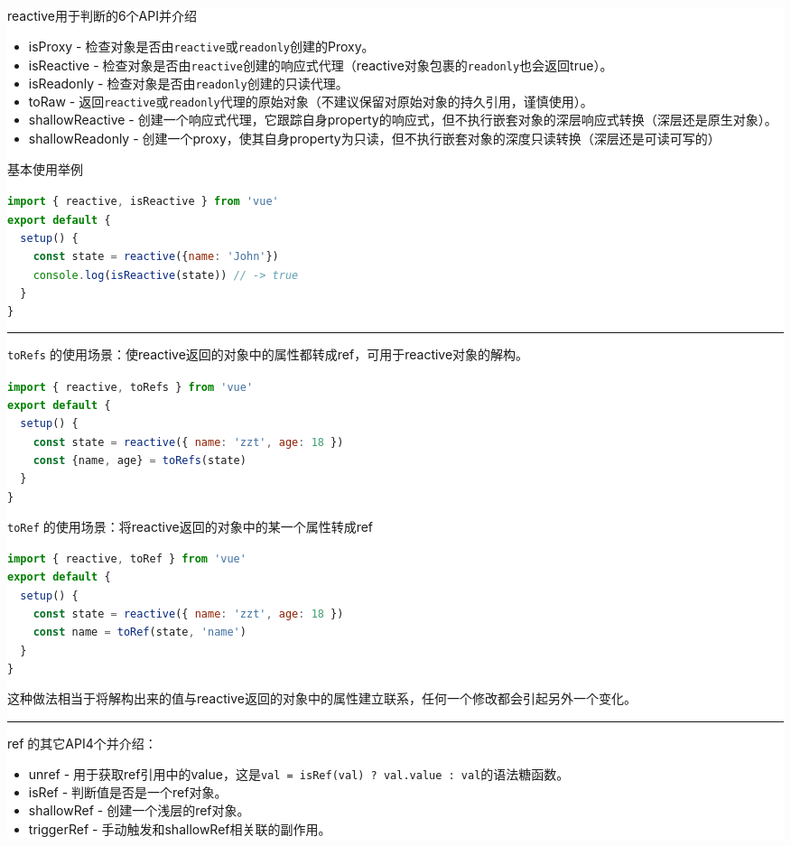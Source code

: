 reactive用于判断的6个API并介绍

- isProxy - 检查对象是否由`reactive`或`readonly`创建的Proxy。
- isReactive - 检查对象是否由`reactive`创建的响应式代理（reactive对象包裹的`readonly`也会返回true）。
- isReadonly - 检查对象是否由`readonly`创建的只读代理。
- toRaw - 返回`reactive`或`readonly`代理的原始对象（不建议保留对原始对象的持久引用，谨慎使用）。
- shallowReactive - 创建一个响应式代理，它跟踪自身property的响应式，但不执行嵌套对象的深层响应式转换（深层还是原生对象）。
- shallowReadonly - 创建一个proxy，使其自身property为只读，但不执行嵌套对象的深度只读转换（深层还是可读可写的）

基本使用举例

```javascript
import { reactive, isReactive } from 'vue'
export default {
  setup() {
    const state = reactive({name: 'John'})
    console.log(isReactive(state)) // -> true
  }
}
```

------

`toRefs` 的使用场景：使reactive返回的对象中的属性都转成ref，可用于reactive对象的解构。

```javascript
import { reactive, toRefs } from 'vue'
export default {
  setup() {
    const state = reactive({ name: 'zzt', age: 18 })
    const {name, age} = toRefs(state)
  }
}
```

`toRef` 的使用场景：将reactive返回的对象中的某一个属性转成ref

```javascript
import { reactive, toRef } from 'vue'
export default {
  setup() {
    const state = reactive({ name: 'zzt', age: 18 })
    const name = toRef(state, 'name')
  }
}
```

这种做法相当于将解构出来的值与reactive返回的对象中的属性建立联系，任何一个修改都会引起另外一个变化。

------

ref 的其它API4个并介绍：

- unref - 用于获取ref引用中的value，这是`val = isRef(val) ? val.value : val`的语法糖函数。
- isRef - 判断值是否是一个ref对象。
- shallowRef - 创建一个浅层的ref对象。
- triggerRef - 手动触发和shallowRef相关联的副作用。
